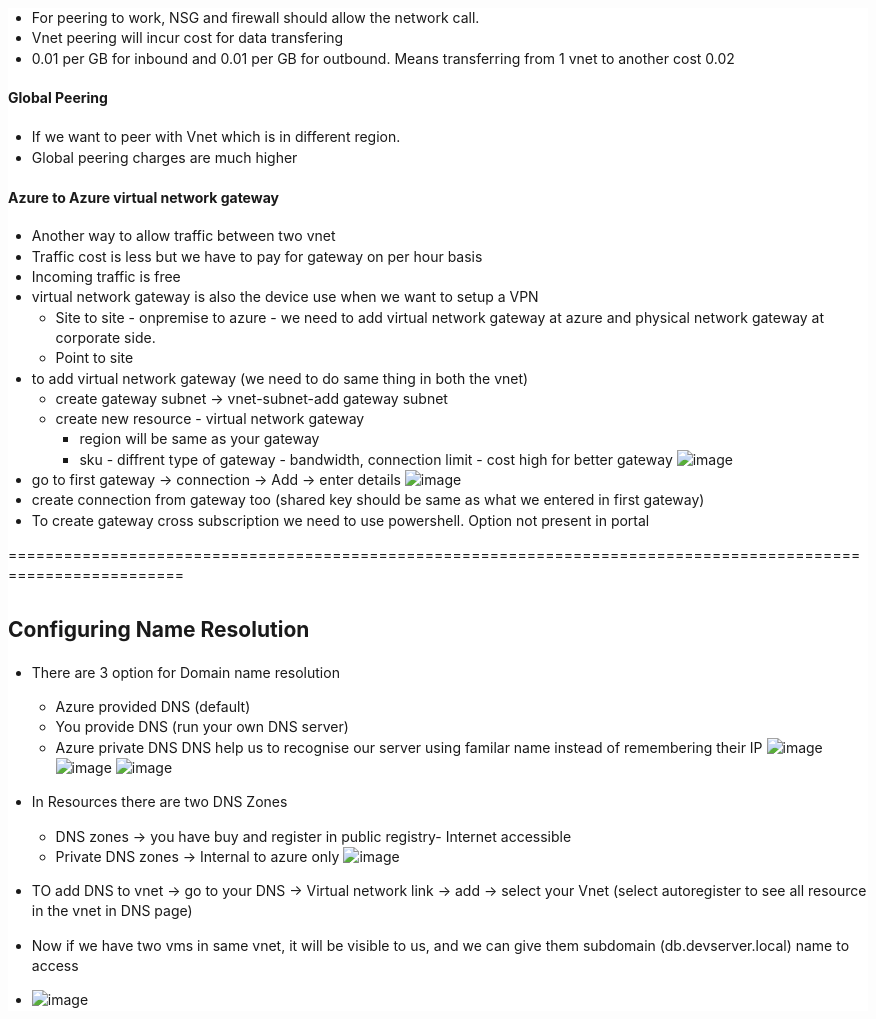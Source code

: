 * For peering to work, NSG and firewall should allow the network call.
* Vnet peering will incur cost for data transfering
* 0.01 per GB for inbound  and 0.01 per GB for outbound. Means transferring from 1 vnet to another cost 0.02
#### Global Peering
* If we want to peer with Vnet which is in different region.
* Global peering charges are much higher

#### Azure to Azure virtual network gateway
* Another way to allow traffic between two vnet
* Traffic cost is less but we have to pay for gateway on per hour basis
* Incoming traffic is free
* virtual network gateway is also the device use when we want to setup a VPN
  * Site to site  - onpremise to azure - we need to add virtual network gateway at azure and physical network gateway at corporate side.
  * Point to site
* to add virtual network gateway (we need to do same thing in both the vnet)
  * create gateway subnet -> vnet-subnet-add gateway subnet
  * create new resource - virtual network gateway
    * region will be same as your gateway
    * sku - diffrent type of gateway - bandwidth, connection limit - cost high for better gateway
      ![image](https://github.com/nsaqui4c/cheatsheets/assets/45531263/d5187746-ef56-4ebe-b3c7-d9b238f12c6b)
* go to first gateway -> connection -> Add -> enter details
  ![image](https://github.com/nsaqui4c/cheatsheets/assets/45531263/2ddb93c9-9b57-4617-a2a7-a827205053c2)
* create connection from gateway too  (shared key should be same as what we entered in first gateway)
* To create gateway cross subscription we need to use powershell. Option not present in portal
  
===============================================================================================================
## Configuring Name Resolution
* There are 3 option for Domain name resolution
  * Azure provided DNS (default)
  * You provide DNS (run your own DNS server)
  * Azure private DNS
DNS help us to recognise our server using familar name instead of remembering their IP
![image](https://github.com/nsaqui4c/cheatsheets/assets/45531263/ca1e012a-52b2-4451-95a2-21c218091476)
![image](https://github.com/nsaqui4c/cheatsheets/assets/45531263/751be520-bda9-46cd-8f71-3efa3e18f553)
![image](https://github.com/nsaqui4c/cheatsheets/assets/45531263/f68afa4d-75ca-459a-82d8-6f3c6f80367f)

* In Resources there are two DNS Zones
  * DNS zones  -> you have buy and register in public registry- Internet accessible
  * Private DNS zones -> Internal to azure only
  ![image](https://github.com/nsaqui4c/cheatsheets/assets/45531263/695e9630-87fc-4301-a978-063f4c13829e)

* TO add DNS to vnet -> go to your DNS -> Virtual network link -> add -> select your Vnet (select autoregister to see all resource in the vnet in DNS page)
* Now if we have two vms in same vnet, it will be visible to us, and we can give them subdomain (db.devserver.local) name to access
* ![image](https://github.com/nsaqui4c/cheatsheets/assets/45531263/77f983dc-2483-4b85-a6d4-3a35d17e0435)

